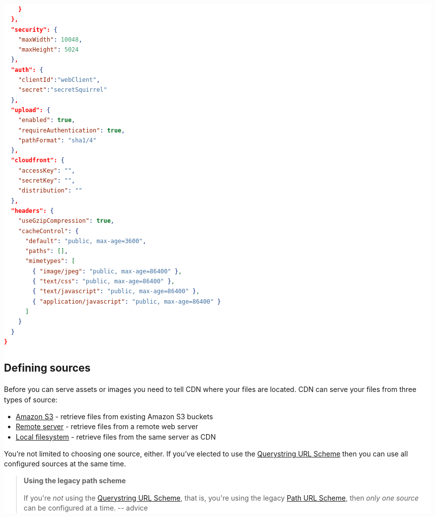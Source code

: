 ```json
    }
  },
  "security": {
    "maxWidth": 10048,
    "maxHeight": 5024
  },
  "auth": {
    "clientId":"webClient",
    "secret":"secretSquirrel"
  },
  "upload": {
    "enabled": true,
    "requireAuthentication": true,
    "pathFormat": "sha1/4"
  },
  "cloudfront": {
    "accessKey": "",
    "secretKey": "",
    "distribution": ""
  },
  "headers": {
    "useGzipCompression": true,
    "cacheControl": {
      "default": "public, max-age=3600",
      "paths": [],
      "mimetypes": [
        { "image/jpeg": "public, max-age=86400" },
        { "text/css": "public, max-age=86400" },
        { "text/javascript": "public, max-age=86400" },
        { "application/javascript": "public, max-age=86400" }
      ]
    }
  }
}
```


## Defining sources

Before you can serve assets or images you need to tell CDN where your files are located. CDN can serve your files from three types of source:

* [Amazon S3](#amazon-s3) - retrieve files from existing Amazon S3 buckets
* [Remote server](#remote-server) - retrieve files from a remote web server
* [Local filesystem](#local-filesystem) - retrieve files from the same server as CDN

You’re not limited to choosing one source, either. If you’ve elected to use the [Querystring URL Scheme](#querystring-url-scheme) then you can use all configured sources at the same time.

> **Using the legacy path scheme**
> 
> If you're _not_ using the [Querystring URL Scheme](#querystring-url-scheme), that is, you're using the legacy [Path URL Scheme](#path-url-scheme), then *only one source* can be configured at a time.
> -- advice
